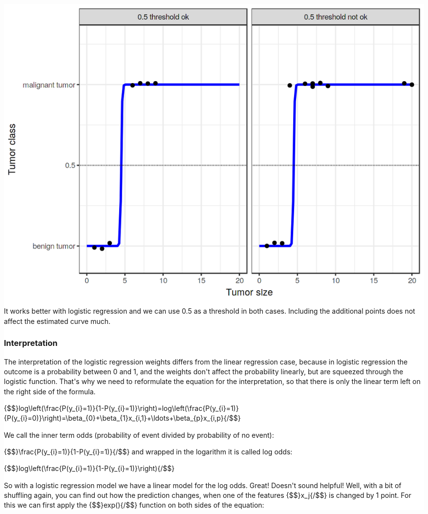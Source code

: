 ![The logistic regression model successfully finds the correct decision boundary to distinguish between malignant and benign tumors dependent on the size of the tumor in this example. The blue line is the logistic function shifted and squeezed so that it fits the data.](images/logistic-class-threshold-1.png)
It works better with logistic regression and we can use 0.5 as a threshold in both cases. Including the additional points does not affect the estimated curve much.

### Interpretation
The interpretation of the logistic regression weights differs from the linear regression case, because in logistic regression the outcome is a probability between 0 and 1, and the weights don't affect the probability linearly, but are squeezed through the logistic function.
That's why we need to reformulate the equation for the interpretation, so that there is only the linear term left on the right side of the formula.

{$$}log\left(\frac{P(y_{i}=1)}{1-P(y_{i}=1)}\right)=log\left(\frac{P(y_{i}=1)}{P(y_{i}=0)}\right)=\beta_{0}+\beta_{1}x_{i,1}+\ldots+\beta_{p}x_{i,p}{/$$}

We call the inner term odds (probability of event divided by probability of no event): 

{$$}\frac{P(y_{i}=1)}{1-P(y_{i}=1)}{/$$}
and wrapped in the logarithm it is called log odds:

{$$}log\left(\frac{P(y_{i}=1)}{1-P(y_{i}=1)}\right){/$$}

So with a logistic regression model we have a linear model for the log odds.
Great!
Doesn't sound helpful!
Well, with a bit of shuffling again, you can find out how the prediction changes, when one of the features {$$}x_j{/$$} is changed by 1 point.
For this we can first apply the {$$}exp(){/$$} function on both sides of the equation:
